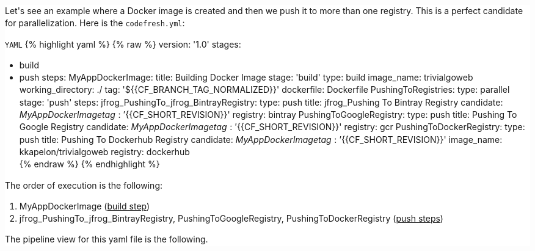 Let's see an example where a Docker image is created and then we push it to more than one registry. This is a perfect candidate for parallelization. Here is the `codefresh.yml`:

`YAML`
{% highlight yaml %}
{% raw %}
version: '1.0'
stages:
- build
- push
steps:
  MyAppDockerImage:
    title: Building Docker Image
    stage: 'build'
    type: build
    image_name: trivialgoweb
    working_directory: ./
    tag: '${{CF_BRANCH_TAG_NORMALIZED}}'
    dockerfile: Dockerfile
  PushingToRegistries:
    type: parallel
    stage: 'push'
    steps:
      jfrog_PushingTo_jfrog_BintrayRegistry:
        type: push
        title: jfrog_Pushing To Bintray Registry
        candidate: ${{MyAppDockerImage}}
        tag: '${{CF_SHORT_REVISION}}'
        registry: bintray 
      PushingToGoogleRegistry:
        type: push
        title: Pushing To Google Registry
        candidate: ${{MyAppDockerImage}}
        tag: '${{CF_SHORT_REVISION}}'
        registry: gcr
      PushingToDockerRegistry:
        type: push
        title: Pushing To Dockerhub Registry
        candidate: ${{MyAppDockerImage}}
        tag: '${{CF_SHORT_REVISION}}'
        image_name: kkapelon/trivialgoweb
        registry: dockerhub  
{% endraw %}
{% endhighlight %}

The order of execution is the following:

1. MyAppDockerImage ([build step]({{site.baseurl}}/docs/codefresh-yaml/steps/build/)) 
1. jfrog_PushingTo_jfrog_BintrayRegistry, PushingToGoogleRegistry, PushingToDockerRegistry ([push steps]({{site.baseurl}}/docs/codefresh-yaml/steps/push/))

The pipeline view for this yaml file is the following.
